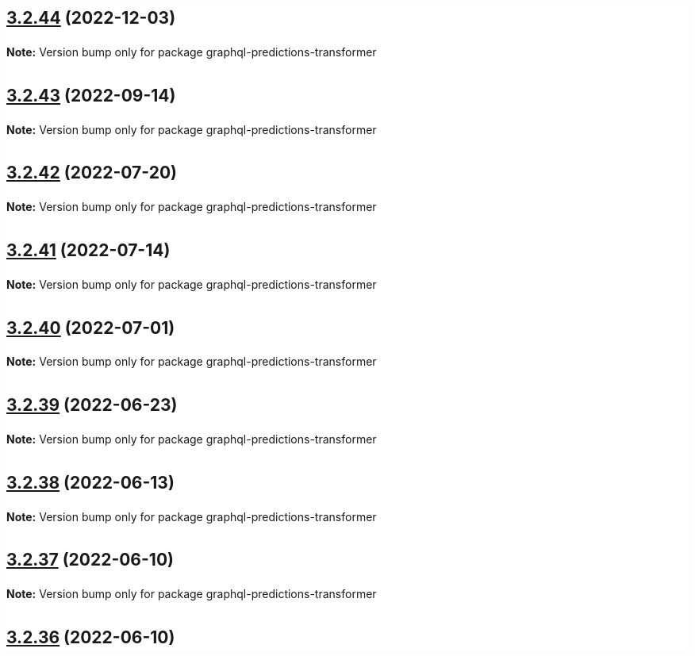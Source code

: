 ## [3.2.44](https://github.com/aws-amplify/amplify-category-api/compare/graphql-predictions-transformer@3.2.43...graphql-predictions-transformer@3.2.44) (2022-12-03)

**Note:** Version bump only for package graphql-predictions-transformer

## [3.2.43](https://github.com/aws-amplify/amplify-category-api/compare/graphql-predictions-transformer@3.2.42...graphql-predictions-transformer@3.2.43) (2022-09-14)

**Note:** Version bump only for package graphql-predictions-transformer

## [3.2.42](https://github.com/aws-amplify/amplify-category-api/compare/graphql-predictions-transformer@3.2.40...graphql-predictions-transformer@3.2.42) (2022-07-20)

**Note:** Version bump only for package graphql-predictions-transformer

## [3.2.41](https://github.com/aws-amplify/amplify-category-api/compare/graphql-predictions-transformer@3.2.40...graphql-predictions-transformer@3.2.41) (2022-07-14)

**Note:** Version bump only for package graphql-predictions-transformer

## [3.2.40](https://github.com/aws-amplify/amplify-category-api/compare/graphql-predictions-transformer@3.2.39...graphql-predictions-transformer@3.2.40) (2022-07-01)

**Note:** Version bump only for package graphql-predictions-transformer

## [3.2.39](https://github.com/aws-amplify/amplify-category-api/compare/graphql-predictions-transformer@3.2.38...graphql-predictions-transformer@3.2.39) (2022-06-23)

**Note:** Version bump only for package graphql-predictions-transformer

## [3.2.38](https://github.com/aws-amplify/amplify-category-api/compare/graphql-predictions-transformer@3.2.37...graphql-predictions-transformer@3.2.38) (2022-06-13)

**Note:** Version bump only for package graphql-predictions-transformer

## [3.2.37](https://github.com/aws-amplify/amplify-category-api/compare/graphql-predictions-transformer@3.2.36...graphql-predictions-transformer@3.2.37) (2022-06-10)

**Note:** Version bump only for package graphql-predictions-transformer

## [3.2.36](https://github.com/aws-amplify/amplify-category-api/compare/graphql-predictions-transformer@3.2.35...graphql-predictions-transformer@3.2.36) (2022-06-10)
